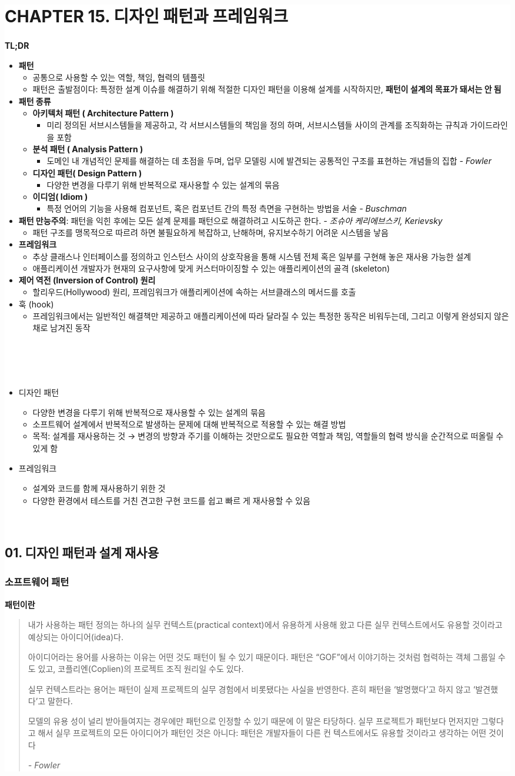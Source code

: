 # CHAPTER 15. 디자인 패턴과 프레임워크

**TL;DR**

- **패턴**
  - 공통으로 사용할 수 있는 역할, 책임, 협력의 템플릿
  - 패턴은 출발점이다: 특정한 설계 이슈를 해결하기 위해 적절한 디자인 패턴을 이용해 설계를 시작하지만, **패턴이 설계의 목표가 돼서는 안 됨**
- **패턴 종류**
  - **아키텍처 패턴 ( Architecture Pattern )**
    - 미리 정의된 서브시스템들을 제공하고, 각 서브시스템들의 책임을 정의 하며, 서브시스템들 사이의 관계를 조직화하는 규칙과 가이드라인을 포함
  - **분석 패턴 ( Analysis Pattern )**
    - 도메인 내 개념적인 문제를 해결하는 데 초점을 두며, 업무 모델링 시에 발견되는 공통적인 구조를 표현하는 개념들의 집합 _- Fowler_
  - **디자인 패턴( Design Pattern )**
    - 다양한 변경을 다루기 위해 반복적으로 재사용할 수 있는 설계의 묶음
  - **이디엄( Idiom )**
    - 특정 언어의 기능을 사용해 컴포넌트, 혹은 컴포넌트 간의 특정 측면을 구현하는 방법을 서술 _- Buschman_
- **패턴 만능주의**: 패턴을 익힌 후에는 모든 설계 문제를 패턴으로 해결하려고 시도하곤 한다. _- 조슈아 케리에브스키, Kerievsky_
  - 패턴 구조를 맹목적으로 따르려 하면 불필요하게 복잡하고, 난해하며, 유지보수하기 어려운 시스템을 낳음
- **프레임워크**
  - 추상 클래스나 인터페이스를 정의하고 인스턴스 사이의 상호작용을 통해 시스템 전체 혹은 일부를 구현해 놓은 재사용 가능한 설계
  - 애플리케이션 개발자가 현재의 요구사항에 맞게 커스터마이징할 수 있는 애플리케이션의 골격 (skeleton)
- **제어 역전 (Inversion of Control) 원리**
  - 할리우드(Hollywood) 원리, 프레임워크가 애플리케이션에 속하는 서브클래스의 메서드를 호출
- 훅 (hook)
  - 프레임워크에서는 일반적인 해결책만 제공하고 애플리케이션에 따라 달라질 수 있는 특정한 동작은 비워두는데, 그리고 이렇게 완성되지 않은 채로 남겨진 동작

<br/><br/><br/>


- 디자인 패턴
  - 다양한 변경을 다루기 위해 반복적으로 재사용할 수 있는 설계의 묶음
  - 소프트웨어 설계에서 반복적으로 발생하는 문제에 대해 반복적으로 적용할 수 있는 해결 방법
  - 목적: 설계를 재사용하는 것 → 변경의 방향과 주기를 이해하는 것만으로도 필요한 역할과 책임, 역할들의 협력 방식을 순간적으로 떠올릴 수 있게 함

- 프레임워크
  - 설계와 코드를 함께 재사용하기 위한 것
  - 다양한 환경에서 테스트를 거친 견고한 구현 코드를 쉽고 빠르 게 재사용할 수 있음

<br/>

## 01. 디자인 패턴과 설계 재사용

### 소프트웨어 패턴 

**패턴이란**

> 내가 사용하는 패턴 정의는 하나의 실무 컨텍스트(practical context)에서 유용하게 사용해 왔고 다른 실무 컨텍스트에서도 유용할 것이라고 예상되는 아이디어(idea)다.
> 
> 아이디어라는 용어를 사용하는 이유는 어떤 것도 패턴이 될 수 있기 때문이다. 패턴은 “GOF”에서 이야기하는 것처럼 협력하는 객체 그룹일 수도 있고, 코플리엔(Coplien)의 프로젝트 조직 원리일 수도 있다. 
> 
> 실무 컨텍스트라는 용어는 패턴이 실제 프로젝트의 실무 경험에서 비롯됐다는 사실을 반영한다. 
> 흔히 패턴을 ‘발명했다’고 하지 않고 ‘발견했다’고 말한다.
> 
> 모델의 유용 성이 널리 받아들여지는 경우에만 패턴으로 인정할 수 있기 때문에 이 말은 타당하다. 
> 실무 프로젝트가 패턴보다 먼저지만 그렇다고 해서 실무 프로젝트의 모든 아이디어가 패턴인 것은 아니다: 패턴은 개발자들이 다른 컨 텍스트에서도 유용할 것이라고 생각하는 어떤 것이다
> 
> _- Fowler_
